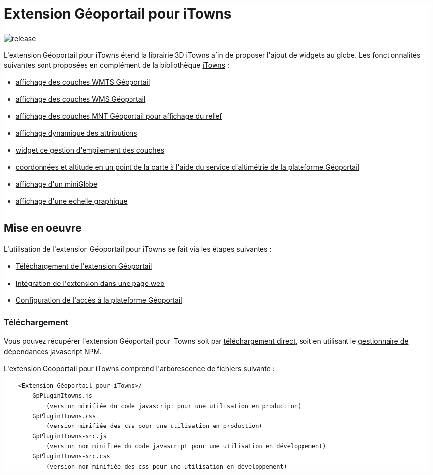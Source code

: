 # Extension Géoportail pour iTowns

[![release](https://img.shields.io/badge/release%20-itowns%202.1.2-brightgreen.svg?style=flat)](https://github.com/IGNF/geoportal-extensions/releases/tag/itowns-2.1.2)

L'extension Géoportail pour iTowns étend la librairie 3D iTowns afin de proposer l'ajout de widgets au globe. Les fonctionnalités suivantes sont proposées en complément de la bibliothèque [iTowns](http://www.itowns-project.org/) :

* [affichage des couches WMTS Géoportail](#WMTS)

* [affichage des couches WMS Géoportail](#WMS)

* [affichage des couches MNT Géoportail pour affichage du relief](#Elevation)

* [affichage dynamique des attributions](#attributions)

* [widget de gestion d'empilement des couches](#layerswitcher)

* [coordonnées et altitude en un point de la carte à l'aide du service d'altimétrie de la plateforme Géoportail](#mp)

* [affichage d'un miniGlobe](#miniglobe)

* [affichage d'une echelle graphique](#scalebar)


## Mise en oeuvre

L'utilisation de l'extension Géoportail pour iTowns se fait via les étapes suivantes :

* [Téléchargement de l'extension Géoportail](#download)

* [Intégration de l'extension dans une page web](#integration)

* [Configuration de l'accès à la plateforme Géoportail](#config)



<a id="download"/>

### Téléchargement

Vous pouvez récupérer l'extension Géoportail pour iTowns soit par [téléchargement direct](#download-direct), soit en utilisant le [gestionnaire de dépendances javascript NPM](#download-npm).

L'extension Géoportail pour iTowns comprend l'arborescence de fichiers suivante :

```
    <Extension Géoportail pour iTowns>/
        GpPluginItowns.js
            (version minifiée du code javascript pour une utilisation en production)
        GpPluginItowns.css
            (version minifiée des css pour une utilisation en production)
        GpPluginItowns-src.js
            (version non minifiée du code javascript pour une utilisation en développement)
        GpPluginItowns-src.css
            (version non minifiée des css pour une utilisation en développement)
```
